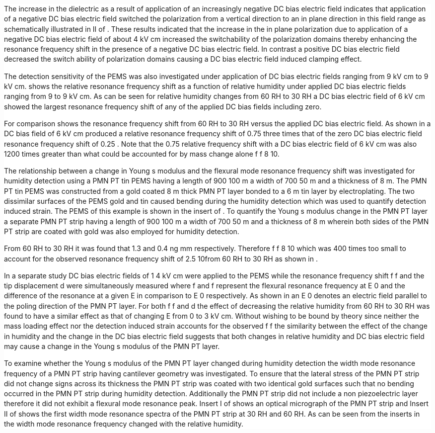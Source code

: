 The increase in the dielectric as a result of application of an increasingly negative DC bias electric field indicates that application of a negative DC bias electric field switched the polarization from a vertical direction to an in plane direction in this field range as schematically illustrated in II of . These results indicated that the increase in the in plane polarization due to application of a negative DC bias electric field of about 4 kV cm increased the switchability of the polarization domains thereby enhancing the resonance frequency shift in the presence of a negative DC bias electric field. In contrast a positive DC bias electric field decreased the switch ability of polarization domains causing a DC bias electric field induced clamping effect.

The detection sensitivity of the PEMS was also investigated under application of DC bias electric fields ranging from 9 kV cm to 9 kV cm. shows the relative resonance frequency shift as a function of relative humidity under applied DC bias electric fields ranging from 9 to 9 kV cm. As can be seen for relative humidity changes from 60 RH to 30 RH a DC bias electric field of 6 kV cm showed the largest resonance frequency shift of any of the applied DC bias fields including zero.

For comparison shows the resonance frequency shift from 60 RH to 30 RH versus the applied DC bias electric field. As shown in a DC bias field of 6 kV cm produced a relative resonance frequency shift of 0.75 three times that of the zero DC bias electric field resonance frequency shift of 0.25 . Note that the 0.75 relative frequency shift with a DC bias electric field of 6 kV cm was also 1200 times greater than what could be accounted for by mass change alone f f 8 10.

The relationship between a change in Young s modulus and the flexural mode resonance frequency shift was investigated for humidity detection using a PMN PT tin PEMS having a length of 900 100 m a width of 700 50 m and a thickness of 8 m. The PMN PT tin PEMS was constructed from a gold coated 8 m thick PMN PT layer bonded to a 6 m tin layer by electroplating. The two dissimilar surfaces of the PEMS gold and tin caused bending during the humidity detection which was used to quantify detection induced strain. The PEMS of this example is shown in the insert of . To quantify the Young s modulus change in the PMN PT layer a separate PMN PT strip having a length of 900 100 m a width of 700 50 m and a thickness of 8 m wherein both sides of the PMN PT strip are coated with gold was also employed for humidity detection.

From 60 RH to 30 RH it was found that 1.3 and 0.4 ng mm respectively. Therefore f f 8 10 which was 400 times too small to account for the observed resonance frequency shift of 2.5 10from 60 RH to 30 RH as shown in .

In a separate study DC bias electric fields of 1 4 kV cm were applied to the PEMS while the resonance frequency shift f f and the tip displacement d were simultaneously measured where f and f represent the flexural resonance frequency at E 0 and the difference of the resonance at a given E in comparison to E 0 respectively. As shown in an E 0 denotes an electric field parallel to the poling direction of the PMN PT layer. For both f f and d the effect of decreasing the relative humidity from 60 RH to 30 RH was found to have a similar effect as that of changing E from 0 to 3 kV cm. Without wishing to be bound by theory since neither the mass loading effect nor the detection induced strain accounts for the observed f f the similarity between the effect of the change in humidity and the change in the DC bias electric field suggests that both changes in relative humidity and DC bias electric field may cause a change in the Young s modulus of the PMN PT layer.

To examine whether the Young s modulus of the PMN PT layer changed during humidity detection the width mode resonance frequency of a PMN PT strip having cantilever geometry was investigated. To ensure that the lateral stress of the PMN PT strip did not change signs across its thickness the PMN PT strip was coated with two identical gold surfaces such that no bending occurred in the PMN PT strip during humidity detection. Additionally the PMN PT strip did not include a non piezoelectric layer therefore it did not exhibit a flexural mode resonance peak. Insert I of shows an optical micrograph of the PMN PT strip and Insert II of shows the first width mode resonance spectra of the PMN PT strip at 30 RH and 60 RH. As can be seen from the inserts in the width mode resonance frequency changed with the relative humidity.
